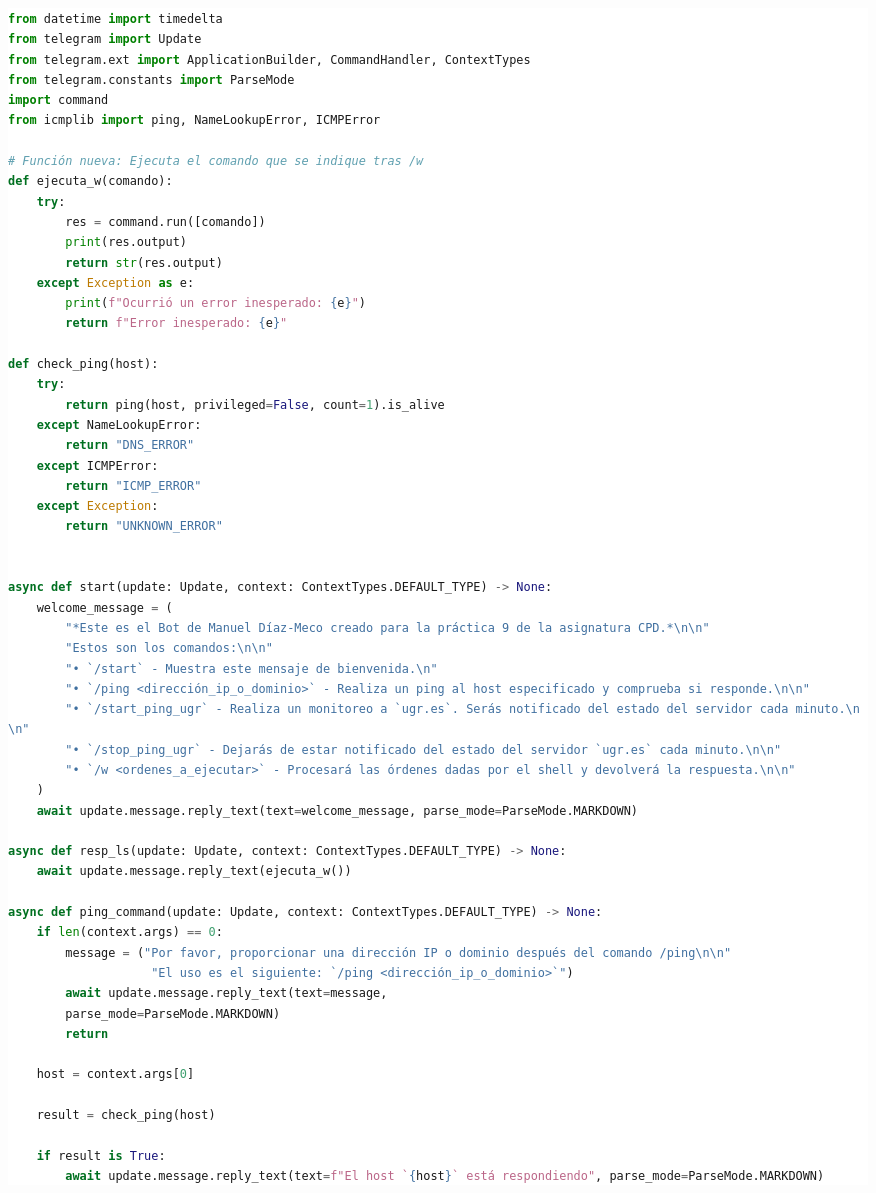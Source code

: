 ```python
from datetime import timedelta
from telegram import Update
from telegram.ext import ApplicationBuilder, CommandHandler, ContextTypes
from telegram.constants import ParseMode
import command
from icmplib import ping, NameLookupError, ICMPError

# Función nueva: Ejecuta el comando que se indique tras /w
def ejecuta_w(comando):
    try:
        res = command.run([comando])
        print(res.output)
        return str(res.output)
    except Exception as e:
        print(f"Ocurrió un error inesperado: {e}")
        return f"Error inesperado: {e}"

def check_ping(host):
    try:
        return ping(host, privileged=False, count=1).is_alive
    except NameLookupError:
        return "DNS_ERROR"
    except ICMPError:
        return "ICMP_ERROR"
    except Exception:
        return "UNKNOWN_ERROR"
    

async def start(update: Update, context: ContextTypes.DEFAULT_TYPE) -> None:
    welcome_message = (
        "*Este es el Bot de Manuel Díaz-Meco creado para la práctica 9 de la asignatura CPD.*\n\n"
        "Estos son los comandos:\n\n"
        "• `/start` - Muestra este mensaje de bienvenida.\n"
        "• `/ping <dirección_ip_o_dominio>` - Realiza un ping al host especificado y comprueba si responde.\n\n"
        "• `/start_ping_ugr` - Realiza un monitoreo a `ugr.es`. Serás notificado del estado del servidor cada minuto.\n\n"
        "• `/stop_ping_ugr` - Dejarás de estar notificado del estado del servidor `ugr.es` cada minuto.\n\n"
        "• `/w <ordenes_a_ejecutar>` - Procesará las órdenes dadas por el shell y devolverá la respuesta.\n\n"
    )
    await update.message.reply_text(text=welcome_message, parse_mode=ParseMode.MARKDOWN)

async def resp_ls(update: Update, context: ContextTypes.DEFAULT_TYPE) -> None:
    await update.message.reply_text(ejecuta_w())

async def ping_command(update: Update, context: ContextTypes.DEFAULT_TYPE) -> None:
    if len(context.args) == 0:
        message = ("Por favor, proporcionar una dirección IP o dominio después del comando /ping\n\n"
                    "El uso es el siguiente: `/ping <dirección_ip_o_dominio>`")
        await update.message.reply_text(text=message,
        parse_mode=ParseMode.MARKDOWN)
        return

    host = context.args[0]

    result = check_ping(host)

    if result is True:
        await update.message.reply_text(text=f"El host `{host}` está respondiendo", parse_mode=ParseMode.MARKDOWN)
```
